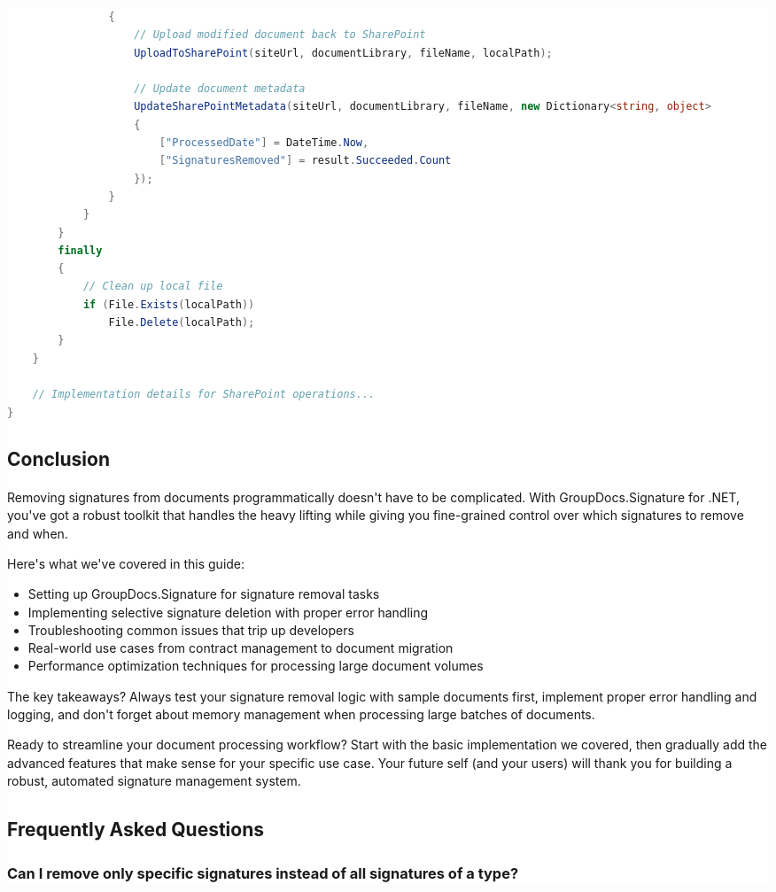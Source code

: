 ```csharp
                {
                    // Upload modified document back to SharePoint
                    UploadToSharePoint(siteUrl, documentLibrary, fileName, localPath);
                    
                    // Update document metadata
                    UpdateSharePointMetadata(siteUrl, documentLibrary, fileName, new Dictionary<string, object>
                    {
                        ["ProcessedDate"] = DateTime.Now,
                        ["SignaturesRemoved"] = result.Succeeded.Count
                    });
                }
            }
        }
        finally
        {
            // Clean up local file
            if (File.Exists(localPath))
                File.Delete(localPath);
        }
    }
    
    // Implementation details for SharePoint operations...
}
```

## Conclusion

Removing signatures from documents programmatically doesn't have to be complicated. With GroupDocs.Signature for .NET, you've got a robust toolkit that handles the heavy lifting while giving you fine-grained control over which signatures to remove and when.

Here's what we've covered in this guide:
- Setting up GroupDocs.Signature for signature removal tasks
- Implementing selective signature deletion with proper error handling
- Troubleshooting common issues that trip up developers
- Real-world use cases from contract management to document migration
- Performance optimization techniques for processing large document volumes

The key takeaways? Always test your signature removal logic with sample documents first, implement proper error handling and logging, and don't forget about memory management when processing large batches of documents.

Ready to streamline your document processing workflow? Start with the basic implementation we covered, then gradually add the advanced features that make sense for your specific use case. Your future self (and your users) will thank you for building a robust, automated signature management system.

## Frequently Asked Questions

### Can I remove only specific signatures instead of all signatures of a type?
